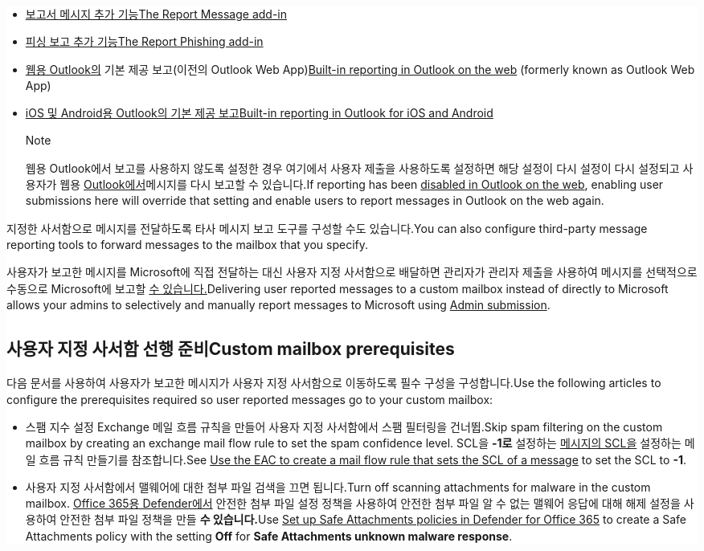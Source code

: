 - [<span data-ttu-id="f8aca-111">보고서 메시지 추가 기능</span><span class="sxs-lookup"><span data-stu-id="f8aca-111">The Report Message add-in</span></span>](enable-the-report-message-add-in.md)

- [<span data-ttu-id="f8aca-112">피싱 보고 추가 기능</span><span class="sxs-lookup"><span data-stu-id="f8aca-112">The Report Phishing add-in</span></span>](enable-the-report-phish-add-in.md)

- <span data-ttu-id="f8aca-113">[웹용 Outlook의](report-junk-email-and-phishing-scams-in-outlook-on-the-web-eop.md) 기본 제공 보고(이전의 Outlook Web App)</span><span class="sxs-lookup"><span data-stu-id="f8aca-113">[Built-in reporting in Outlook on the web](report-junk-email-and-phishing-scams-in-outlook-on-the-web-eop.md) (formerly known as Outlook Web App)</span></span>

- [<span data-ttu-id="f8aca-114">iOS 및 Android용 Outlook의 기본 제공 보고</span><span class="sxs-lookup"><span data-stu-id="f8aca-114">Built-in reporting in Outlook for iOS and Android</span></span>](report-junk-email-and-phishing-scams-in-outlook-for-iOS-and-Android.md)

  > [!NOTE]
  > <span data-ttu-id="f8aca-115">웹용 Outlook에서 보고를 사용하지 않도록 설정한 경우 여기에서 사용자 제출을 사용하도록 설정하면 해당 설정이 다시 설정이 다시 설정되고 사용자가 웹용 [Outlook에서](report-junk-email-and-phishing-scams-in-outlook-on-the-web-eop.md#disable-or-enable-junk-email-reporting-in-outlook-on-the-web)메시지를 다시 보고할 수 있습니다.</span><span class="sxs-lookup"><span data-stu-id="f8aca-115">If reporting has been [disabled in Outlook on the web](report-junk-email-and-phishing-scams-in-outlook-on-the-web-eop.md#disable-or-enable-junk-email-reporting-in-outlook-on-the-web), enabling user submissions here will override that setting and enable users to report messages in Outlook on the web again.</span></span>

<span data-ttu-id="f8aca-116">지정한 사서함으로 메시지를 전달하도록 타사 메시지 보고 도구를 구성할 수도 있습니다.</span><span class="sxs-lookup"><span data-stu-id="f8aca-116">You can also configure third-party message reporting tools to forward messages to the mailbox that you specify.</span></span>

<span data-ttu-id="f8aca-117">사용자가 보고한 메시지를 Microsoft에 직접 전달하는 대신 사용자 지정 사서함으로 배달하면 관리자가 관리자 제출을 사용하여 메시지를 선택적으로 수동으로 Microsoft에 보고할 [수 있습니다.](admin-submission.md)</span><span class="sxs-lookup"><span data-stu-id="f8aca-117">Delivering user reported messages to a custom mailbox instead of directly to Microsoft allows your admins to selectively and manually report messages to Microsoft using [Admin submission](admin-submission.md).</span></span>

## <a name="custom-mailbox-prerequisites"></a><span data-ttu-id="f8aca-118">사용자 지정 사서함 선행 준비</span><span class="sxs-lookup"><span data-stu-id="f8aca-118">Custom mailbox prerequisites</span></span>

<span data-ttu-id="f8aca-119">다음 문서를 사용하여 사용자가 보고한 메시지가 사용자 지정 사서함으로 이동하도록 필수 구성을 구성합니다.</span><span class="sxs-lookup"><span data-stu-id="f8aca-119">Use the following articles to configure the prerequisites required so user reported messages go to your custom mailbox:</span></span>

- <span data-ttu-id="f8aca-120">스팸 지수 설정 Exchange 메일 흐름 규칙을 만들어 사용자 지정 사서함에서 스팸 필터링을 건너뜁.</span><span class="sxs-lookup"><span data-stu-id="f8aca-120">Skip spam filtering on the custom mailbox by creating an exchange mail flow rule to set the spam confidence level.</span></span> <span data-ttu-id="f8aca-121">SCL을 **-1로** 설정하는 [메시지의 SCL을](use-mail-flow-rules-to-set-the-spam-confidence-level-scl-in-messages.md#use-the-eac-to-create-a-mail-flow-rule-that-sets-the-scl-of-a-message) 설정하는 메일 흐름 규칙 만들기를 참조합니다.</span><span class="sxs-lookup"><span data-stu-id="f8aca-121">See [Use the EAC to create a mail flow rule that sets the SCL of a message](use-mail-flow-rules-to-set-the-spam-confidence-level-scl-in-messages.md#use-the-eac-to-create-a-mail-flow-rule-that-sets-the-scl-of-a-message) to set the SCL to **-1**.</span></span>

- <span data-ttu-id="f8aca-122">사용자 지정 사서함에서 맬웨어에 대한 첨부 파일 검색을 끄면 됩니다.</span><span class="sxs-lookup"><span data-stu-id="f8aca-122">Turn off scanning attachments for malware in the custom mailbox.</span></span> <span data-ttu-id="f8aca-123">[Office 365용 Defender에서](set-up-safe-attachments-policies.md) 안전한 첨부 파일 설정 정책을 사용하여 안전한  첨부 파일 알 수 없는 맬웨어 응답에 대해 해제 설정을 사용하여 안전한 첨부 파일 정책을 만들 **수 있습니다.**</span><span class="sxs-lookup"><span data-stu-id="f8aca-123">Use [Set up Safe Attachments policies in Defender for Office 365](set-up-safe-attachments-policies.md) to create a Safe Attachments policy with the setting **Off** for **Safe Attachments unknown malware response**.</span></span>
